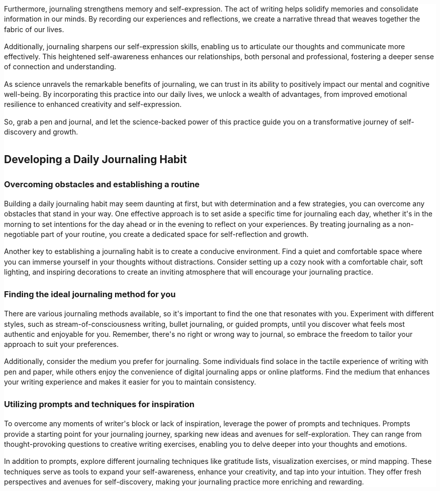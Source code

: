 Furthermore, journaling strengthens memory and self-expression. The act of writing helps solidify memories and consolidate information in our minds. By recording our experiences and reflections, we create a narrative thread that weaves together the fabric of our lives.

Additionally, journaling sharpens our self-expression skills, enabling us to articulate our thoughts and communicate more effectively. This heightened self-awareness enhances our relationships, both personal and professional, fostering a deeper sense of connection and understanding.

As science unravels the remarkable benefits of journaling, we can trust in its ability to positively impact our mental and cognitive well-being. By incorporating this practice into our daily lives, we unlock a wealth of advantages, from improved emotional resilience to enhanced creativity and self-expression.

So, grab a pen and journal, and let the science-backed power of this practice guide you on a transformative journey of self-discovery and growth.

## Developing a Daily Journaling Habit
### Overcoming obstacles and establishing a routine
Building a daily journaling habit may seem daunting at first, but with determination and a few strategies, you can overcome any obstacles that stand in your way. One effective approach is to set aside a specific time for journaling each day, whether it's in the morning to set intentions for the day ahead or in the evening to reflect on your experiences. By treating journaling as a non-negotiable part of your routine, you create a dedicated space for self-reflection and growth.

Another key to establishing a journaling habit is to create a conducive environment. Find a quiet and comfortable space where you can immerse yourself in your thoughts without distractions. Consider setting up a cozy nook with a comfortable chair, soft lighting, and inspiring decorations to create an inviting atmosphere that will encourage your journaling practice.

### Finding the ideal journaling method for you
There are various journaling methods available, so it's important to find the one that resonates with you. Experiment with different styles, such as stream-of-consciousness writing, bullet journaling, or guided prompts, until you discover what feels most authentic and enjoyable for you. Remember, there's no right or wrong way to journal, so embrace the freedom to tailor your approach to suit your preferences.

Additionally, consider the medium you prefer for journaling. Some individuals find solace in the tactile experience of writing with pen and paper, while others enjoy the convenience of digital journaling apps or online platforms. Find the medium that enhances your writing experience and makes it easier for you to maintain consistency.

### Utilizing prompts and techniques for inspiration
To overcome any moments of writer's block or lack of inspiration, leverage the power of prompts and techniques. Prompts provide a starting point for your journaling journey, sparking new ideas and avenues for self-exploration. They can range from thought-provoking questions to creative writing exercises, enabling you to delve deeper into your thoughts and emotions.

In addition to prompts, explore different journaling techniques like gratitude lists, visualization exercises, or mind mapping. These techniques serve as tools to expand your self-awareness, enhance your creativity, and tap into your intuition. They offer fresh perspectives and avenues for self-discovery, making your journaling practice more enriching and rewarding.
